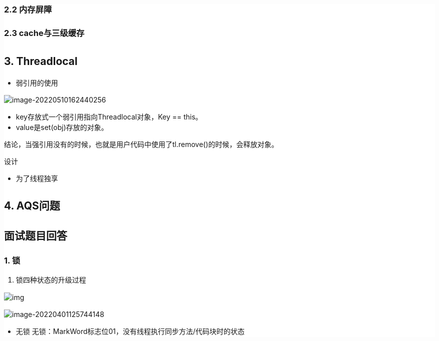 

### 2.2 内存屏障

### 2.3 cache与三级缓存







##  3. Threadlocal



- 弱引用的使用



![image-20220510162440256](https://gitee.com/tobewin3/picgo-home/raw/master/imgs/image-20220510162440256.png)

- key存放式一个弱引用指向Threadlocal对象，Key == this。
- value是set(obj)存放的对象。



结论，当强引用没有的时候，也就是用户代码中使用了tl.remove()的时候，会释放对象。

设计

- 为了线程独享



## 







## 4. AQS问题





## 面试题目回答

### 1. 锁

1. 锁四种状态的升级过程



![img](https://img-blog.csdnimg.cn/20200723144035268.png?x-oss-process=image/watermark,type_ZmFuZ3poZW5naGVpdGk,shadow_10,text_aHR0cHM6Ly9ibG9nLmNzZG4ubmV0L3dlaXhpbl80NTAwNzkxNg==,size_16,color_FFFFFF,t_70)



![image-20220401125744148](D:\blgs\source\imgs\image-20220401125744148.png)

- 无锁
  无锁：MarkWord标志位01，没有线程执行同步方法/代码块时的状态
